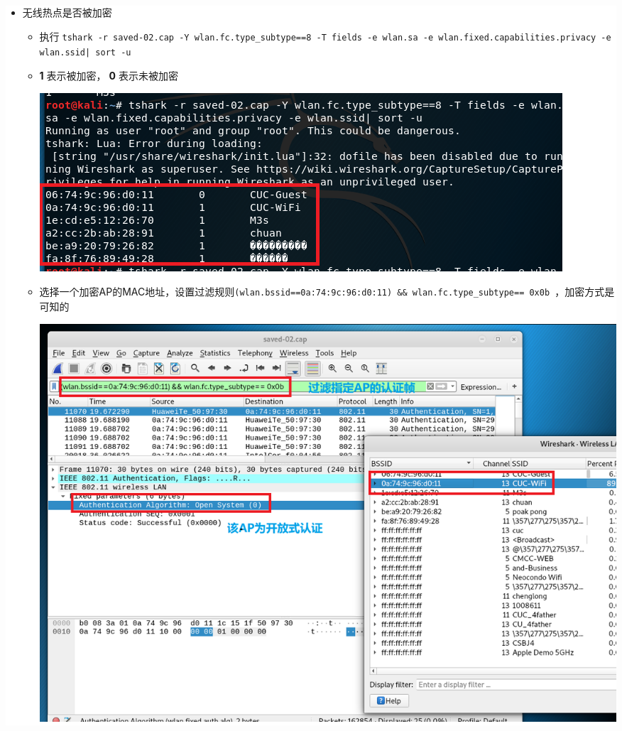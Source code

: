 - 无线热点是否被加密
	- 执行 `tshark -r saved-02.cap -Y wlan.fc.type_subtype==8 -T fields -e wlan.sa -e wlan.fixed.capabilities.privacy -e wlan.ssid| sort -u`
	-  **1** 表示被加密， **0** 表示未被加密 
		
		![](img/06.png)
	- 选择一个加密AP的MAC地址，设置过滤规则`(wlan.bssid==0a:74:9c:96:d0:11) && wlan.fc.type_subtype== 0x0b `，加密方式是可知的

		![](img/07.png)
